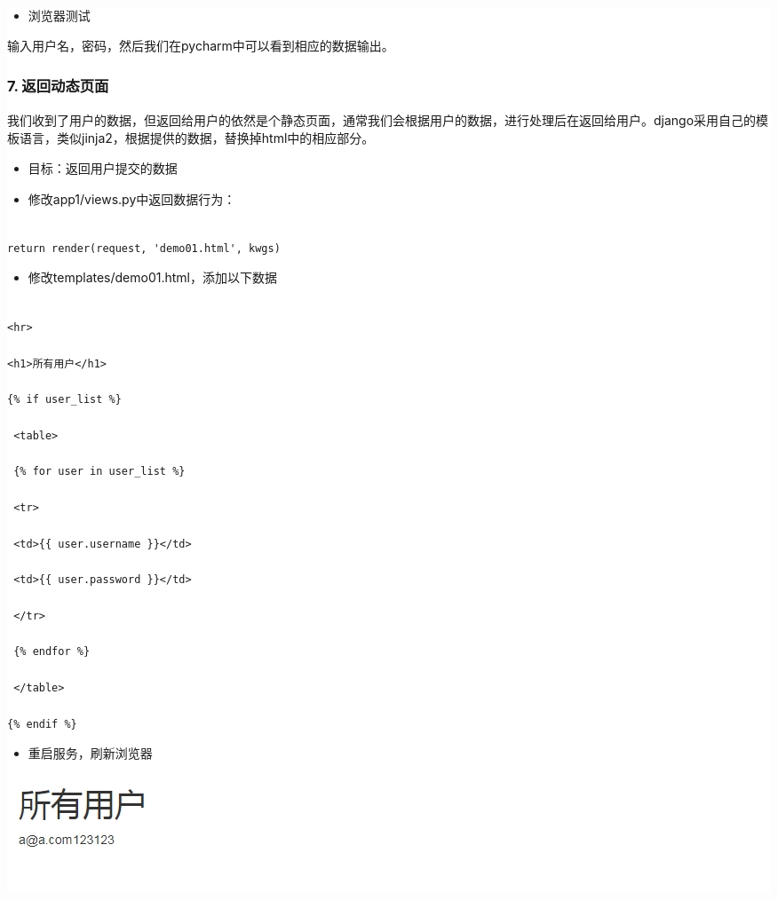 * 浏览器测试

输入用户名，密码，然后我们在pycharm中可以看到相应的数据输出。



### 7. 返回动态页面

我们收到了用户的数据，但返回给用户的依然是个静态页面，通常我们会根据用户的数据，进行处理后在返回给用户。django采用自己的模板语言，类似jinja2，根据提供的数据，替换掉html中的相应部分。

* 目标：返回用户提交的数据

* 修改app1/views.py中返回数据行为：

```

return render(request, 'demo01.html', kwgs)

```

* 修改templates/demo01.html，添加以下数据

```

<hr>

<h1>所有用户</h1>

{% if user_list %}

 <table>

 {% for user in user_list %}

 <tr>

 <td>{{ user.username }}</td>

 <td>{{ user.password }}</td>

 </tr>

 {% endfor %}

 </table>

{% endif %}

```

* 重启服务，刷新浏览器

![](index_files/wpsE4A2.tmpcf30889e-19c1-4265-9686-f526674b8779.jpg)

